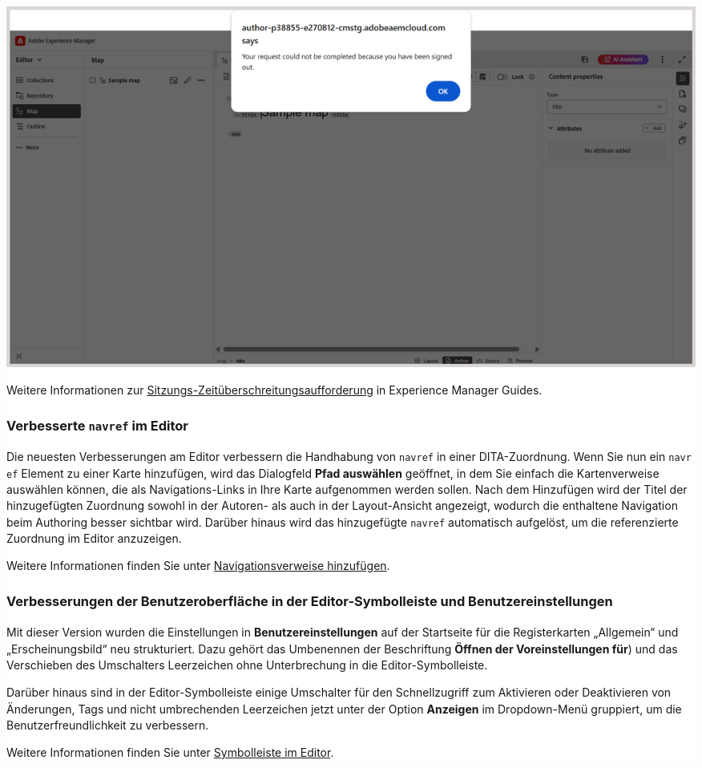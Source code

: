 ![](assets/sign-out-prompt.png)

Weitere Informationen zur [Sitzungs-Zeitüberschreitungsaufforderung](../user-guide/session-timeout-prompt.md) in Experience Manager Guides.

### Verbesserte `navref` im Editor

Die neuesten Verbesserungen am Editor verbessern die Handhabung von `navref` in einer DITA-Zuordnung. Wenn Sie nun ein `navref` Element zu einer Karte hinzufügen, wird das Dialogfeld **Pfad auswählen** geöffnet, in dem Sie einfach die Kartenverweise auswählen können, die als Navigations-Links in Ihre Karte aufgenommen werden sollen. Nach dem Hinzufügen wird der Titel der hinzugefügten Zuordnung sowohl in der Autoren- als auch in der Layout-Ansicht angezeigt, wodurch die enthaltene Navigation beim Authoring besser sichtbar wird.  Darüber hinaus wird das hinzugefügte `navref` automatisch aufgelöst, um die referenzierte Zuordnung im Editor anzuzeigen.

Weitere Informationen finden Sie unter [Navigationsverweise hinzufügen](../user-guide/map-editor-other-features.md#add-navigation-references).


### Verbesserungen der Benutzeroberfläche in der Editor-Symbolleiste und Benutzereinstellungen

Mit dieser Version wurden die Einstellungen in **Benutzereinstellungen** auf der Startseite für die Registerkarten „Allgemein“ und „Erscheinungsbild“ neu strukturiert. Dazu gehört das Umbenennen der Beschriftung **Öffnen der Voreinstellungen für**) und das Verschieben des Umschalters Leerzeichen ohne Unterbrechung in die Editor-Symbolleiste.

Darüber hinaus sind in der Editor-Symbolleiste einige Umschalter für den Schnellzugriff zum Aktivieren oder Deaktivieren von Änderungen, Tags und nicht umbrechenden Leerzeichen jetzt unter der Option **Anzeigen** im Dropdown-Menü gruppiert, um die Benutzerfreundlichkeit zu verbessern.

Weitere Informationen finden Sie unter [Symbolleiste im Editor](../user-guide/web-editor-toolbar.md#menu-dropdown).








